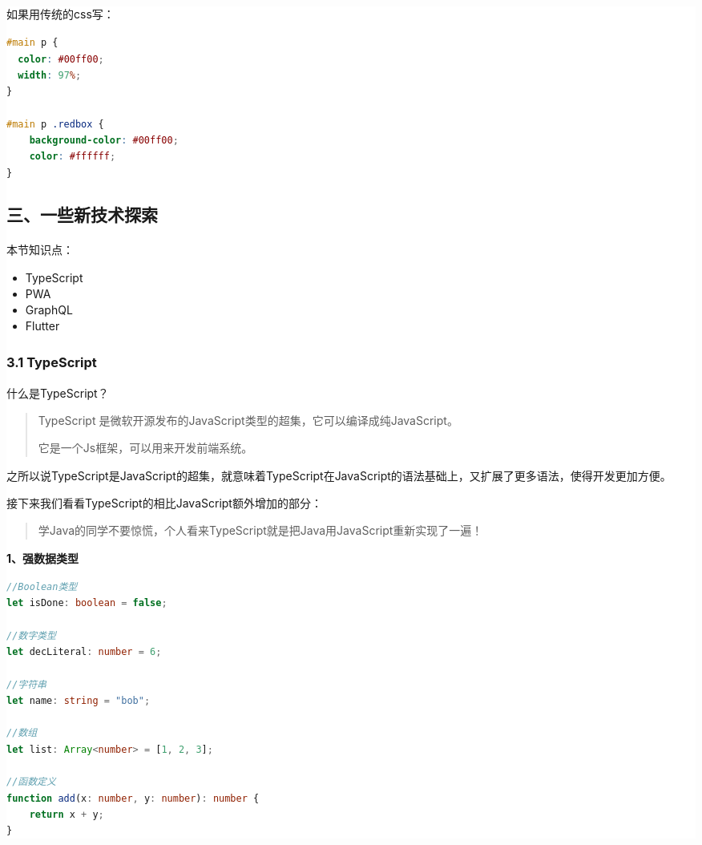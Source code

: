 


如果用传统的css写：

```css
#main p {
  color: #00ff00;
  width: 97%; 
}

#main p .redbox {
    background-color: #00ff00;
    color: #ffffff; 
}
```



## 三、一些新技术探索

本节知识点：

- TypeScript
- PWA
- GraphQL
- Flutter



### 3.1 TypeScript



什么是TypeScript？

> TypeScript 是微软开源发布的JavaScript类型的超集，它可以编译成纯JavaScript。
>
> 它是一个Js框架，可以用来开发前端系统。

之所以说TypeScript是JavaScript的超集，就意味着TypeScript在JavaScript的语法基础上，又扩展了更多语法，使得开发更加方便。



接下来我们看看TypeScript的相比JavaScript额外增加的部分：

> 学Java的同学不要惊慌，个人看来TypeScript就是把Java用JavaScript重新实现了一遍！



**1、强数据类型**

```typescript
//Boolean类型
let isDone: boolean = false;

//数字类型
let decLiteral: number = 6;

//字符串
let name: string = "bob";

//数组
let list: Array<number> = [1, 2, 3];

//函数定义
function add(x: number, y: number): number {
    return x + y;
}
```
